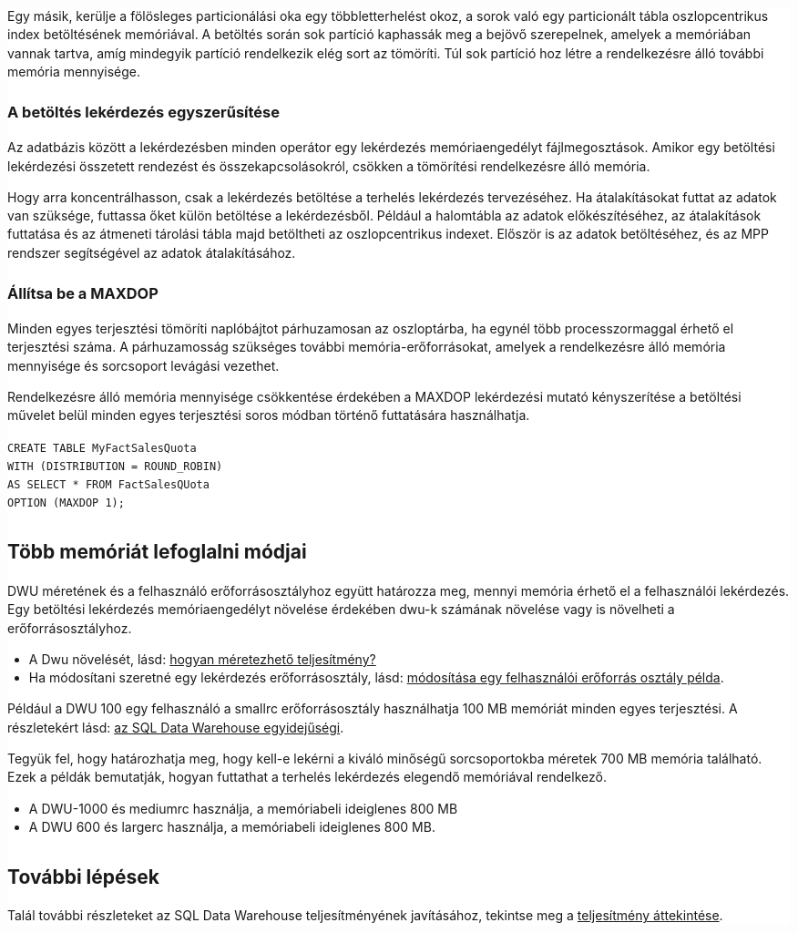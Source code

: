 Egy másik, kerülje a fölösleges particionálási oka egy többletterhelést okoz, a sorok való egy particionált tábla oszlopcentrikus index betöltésének memóriával. A betöltés során sok partíció kaphassák meg a bejövő szerepelnek, amelyek a memóriában vannak tartva, amíg mindegyik partíció rendelkezik elég sort az tömöríti. Túl sok partíció hoz létre a rendelkezésre álló további memória mennyisége.

### <a name="simplify-the-load-query"></a>A betöltés lekérdezés egyszerűsítése

Az adatbázis között a lekérdezésben minden operátor egy lekérdezés memóriaengedélyt fájlmegosztások. Amikor egy betöltési lekérdezési összetett rendezést és összekapcsolásokról, csökken a tömörítési rendelkezésre álló memória.

Hogy arra koncentrálhasson, csak a lekérdezés betöltése a terhelés lekérdezés tervezéséhez. Ha átalakításokat futtat az adatok van szüksége, futtassa őket külön betöltése a lekérdezésből. Például a halomtábla az adatok előkészítéséhez, az átalakítások futtatása és az átmeneti tárolási tábla majd betöltheti az oszlopcentrikus indexet. Először is az adatok betöltéséhez, és az MPP rendszer segítségével az adatok átalakításához.

### <a name="adjust-maxdop"></a>Állítsa be a MAXDOP

Minden egyes terjesztési tömöríti naplóbájtot párhuzamosan az oszloptárba, ha egynél több processzormaggal érhető el terjesztési száma. A párhuzamosság szükséges további memória-erőforrásokat, amelyek a rendelkezésre álló memória mennyisége és sorcsoport levágási vezethet.

Rendelkezésre álló memória mennyisége csökkentése érdekében a MAXDOP lekérdezési mutató kényszerítése a betöltési művelet belül minden egyes terjesztési soros módban történő futtatására használhatja.

```
CREATE TABLE MyFactSalesQuota
WITH (DISTRIBUTION = ROUND_ROBIN)
AS SELECT * FROM FactSalesQUota
OPTION (MAXDOP 1);
```

## <a name="ways-to-allocate-more-memory"></a>Több memóriát lefoglalni módjai

DWU méretének és a felhasználó erőforrásosztályhoz együtt határozza meg, mennyi memória érhető el a felhasználói lekérdezés. Egy betöltési lekérdezés memóriaengedélyt növelése érdekében dwu-k számának növelése vagy is növelheti a erőforrásosztályhoz.

- A Dwu növelését, lásd: [hogyan méretezhető teljesítmény?](quickstart-scale-compute-portal.md)
- Ha módosítani szeretné egy lekérdezés erőforrásosztály, lásd: [módosítása egy felhasználói erőforrás osztály példa](resource-classes-for-workload-management.md#change-a-users-resource-class).

Például a DWU 100 egy felhasználó a smallrc erőforrásosztály használhatja 100 MB memóriát minden egyes terjesztési. A részletekért lásd: [az SQL Data Warehouse egyidejűségi](resource-classes-for-workload-management.md).

Tegyük fel, hogy határozhatja meg, hogy kell-e lekérni a kiváló minőségű sorcsoportokba méretek 700 MB memória található. Ezek a példák bemutatják, hogyan futtathat a terhelés lekérdezés elegendő memóriával rendelkező.

- A DWU-1000 és mediumrc használja, a memóriabeli ideiglenes 800 MB
- A DWU 600 és largerc használja, a memóriabeli ideiglenes 800 MB.


## <a name="next-steps"></a>További lépések

Talál további részleteket az SQL Data Warehouse teljesítményének javításához, tekintse meg a [teljesítmény áttekintése](sql-data-warehouse-overview-manage-user-queries.md).

